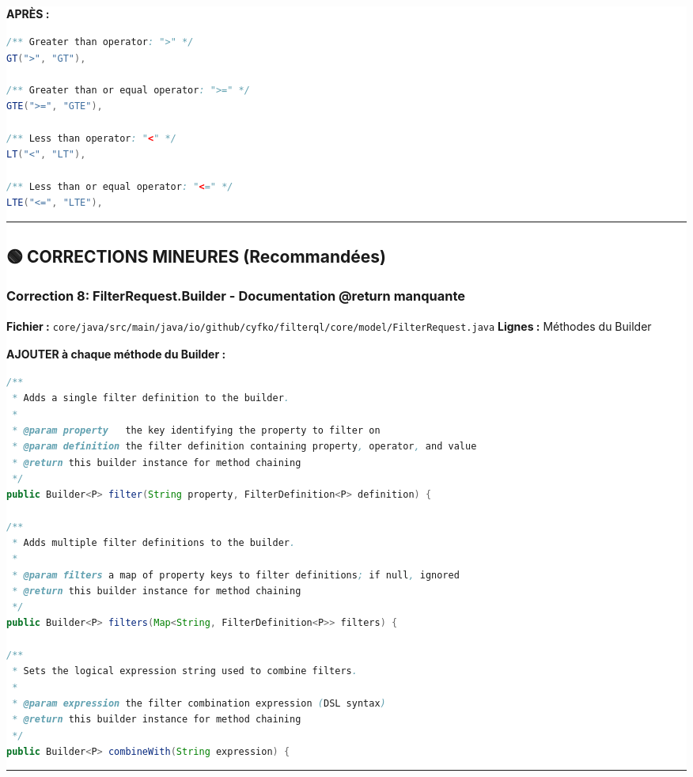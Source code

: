 **APRÈS :**
```java
/** Greater than operator: ">" */
GT(">", "GT"),

/** Greater than or equal operator: ">=" */
GTE(">=", "GTE"),

/** Less than operator: "<" */
LT("<", "LT"),

/** Less than or equal operator: "<=" */
LTE("<=", "LTE"),
```

---

## 🟢 CORRECTIONS MINEURES (Recommandées)

### Correction 8: FilterRequest.Builder - Documentation @return manquante

**Fichier :** `core/java/src/main/java/io/github/cyfko/filterql/core/model/FilterRequest.java`
**Lignes :** Méthodes du Builder

**AJOUTER à chaque méthode du Builder :**
```java
/**
 * Adds a single filter definition to the builder.
 *
 * @param property   the key identifying the property to filter on
 * @param definition the filter definition containing property, operator, and value
 * @return this builder instance for method chaining
 */
public Builder<P> filter(String property, FilterDefinition<P> definition) {

/**
 * Adds multiple filter definitions to the builder.
 *
 * @param filters a map of property keys to filter definitions; if null, ignored
 * @return this builder instance for method chaining
 */
public Builder<P> filters(Map<String, FilterDefinition<P>> filters) {

/**
 * Sets the logical expression string used to combine filters.
 *
 * @param expression the filter combination expression (DSL syntax)
 * @return this builder instance for method chaining
 */
public Builder<P> combineWith(String expression) {
```

---